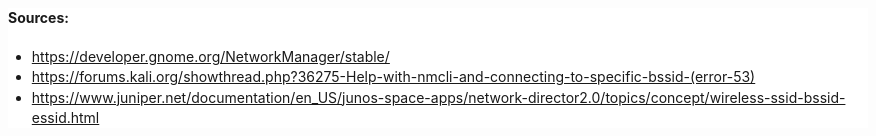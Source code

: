 

#### Sources:
- <https://developer.gnome.org/NetworkManager/stable/>
- <https://forums.kali.org/showthread.php?36275-Help-with-nmcli-and-connecting-to-specific-bssid-(error-53)>
- <https://www.juniper.net/documentation/en_US/junos-space-apps/network-director2.0/topics/concept/wireless-ssid-bssid-essid.html>
